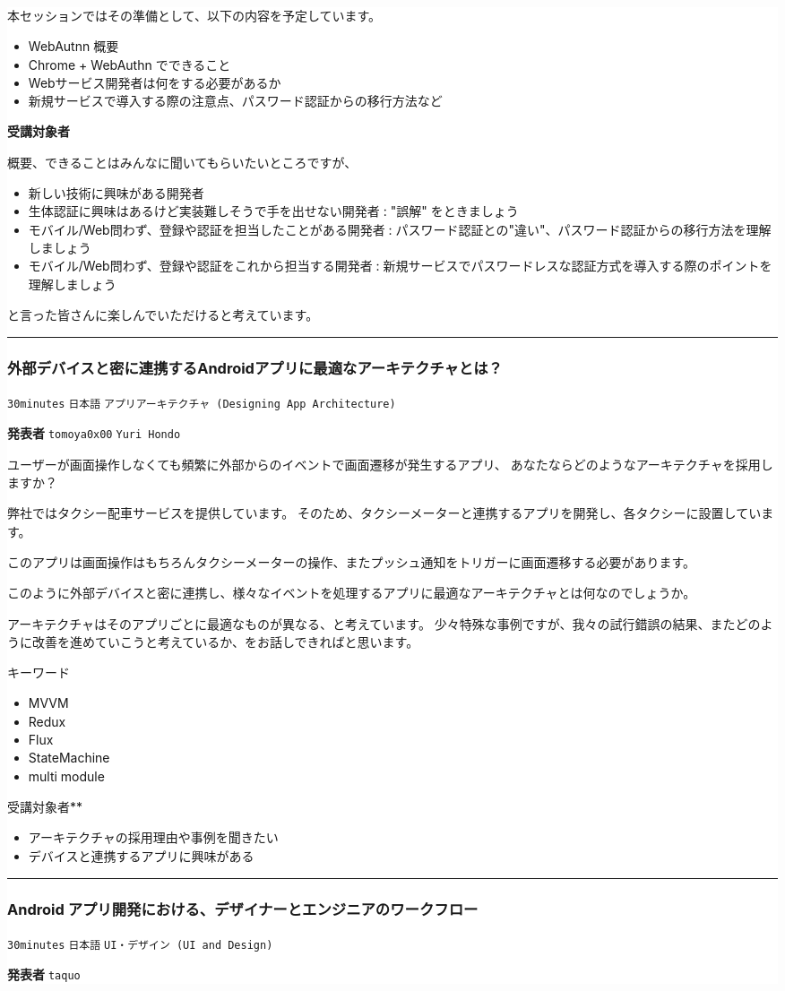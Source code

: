 本セッションではその準備として、以下の内容を予定しています。

- WebAutnn 概要
- Chrome + WebAuthn でできること
- Webサービス開発者は何をする必要があるか
- 新規サービスで導入する際の注意点、パスワード認証からの移行方法など

**受講対象者**

概要、できることはみんなに聞いてもらいたいところですが、

- 新しい技術に興味がある開発者
- 生体認証に興味はあるけど実装難しそうで手を出せない開発者 : "誤解" をときましょう
- モバイル/Web問わず、登録や認証を担当したことがある開発者 : パスワード認証との"違い"、パスワード認証からの移行方法を理解しましょう
- モバイル/Web問わず、登録や認証をこれから担当する開発者 : 新規サービスでパスワードレスな認証方式を導入する際のポイントを理解しましょう

と言った皆さんに楽しんでいただけると考えています。

---

### 外部デバイスと密に連携するAndroidアプリに最適なアーキテクチャとは？

`30minutes` `日本語` `アプリアーキテクチャ (Designing App Architecture)`

**発表者** `tomoya0x00` `Yuri Hondo`

ユーザーが画面操作しなくても頻繁に外部からのイベントで画面遷移が発生するアプリ、
あなたならどのようなアーキテクチャを採用しますか？

弊社ではタクシー配車サービスを提供しています。
そのため、タクシーメーターと連携するアプリを開発し、各タクシーに設置しています。

このアプリは画面操作はもちろんタクシーメーターの操作、またプッシュ通知をトリガーに画面遷移する必要があります。

このように外部デバイスと密に連携し、様々なイベントを処理するアプリに最適なアーキテクチャとは何なのでしょうか。

アーキテクチャはそのアプリごとに最適なものが異なる、と考えています。
少々特殊な事例ですが、我々の試行錯誤の結果、またどのように改善を進めていこうと考えているか、をお話しできればと思います。

キーワード

- MVVM
- Redux
- Flux
- StateMachine
- multi module

受講対象者**

- アーキテクチャの採用理由や事例を聞きたい
- デバイスと連携するアプリに興味がある

---

### Android アプリ開発における、デザイナーとエンジニアのワークフロー

`30minutes` `日本語` `UI・デザイン (UI and Design)`

**発表者** `taquo`
